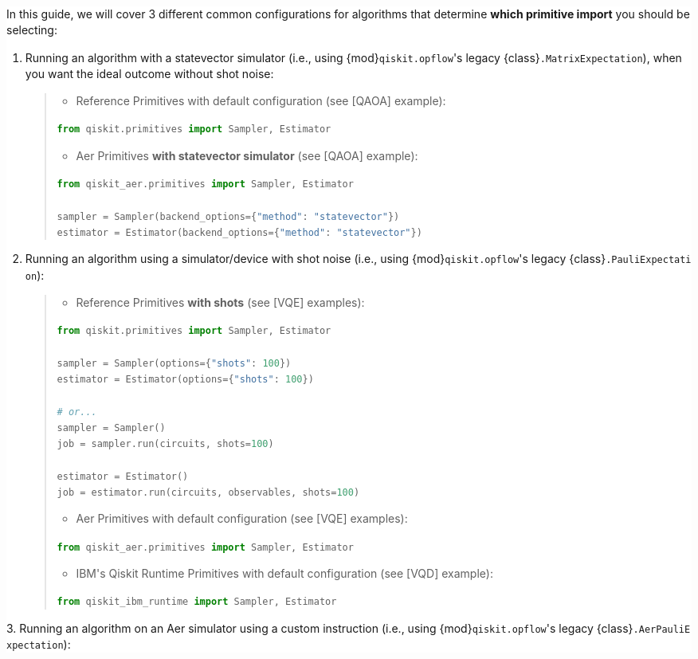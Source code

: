 In this guide, we will cover 3 different common configurations for algorithms that determine
**which primitive import** you should be selecting:

1. Running an algorithm with a statevector simulator (i.e., using {mod}`qiskit.opflow`'s legacy
   {class}`.MatrixExpectation`), when you want the ideal outcome without shot noise:

   > - Reference Primitives with default configuration (see [QAOA] example):
   >
   > ```python
   > from qiskit.primitives import Sampler, Estimator
   > ```
   >
   > - Aer Primitives **with statevector simulator** (see [QAOA] example):
   >
   > ```python
   > from qiskit_aer.primitives import Sampler, Estimator
   >
   > sampler = Sampler(backend_options={"method": "statevector"})
   > estimator = Estimator(backend_options={"method": "statevector"})
   > ```

2. Running an algorithm using a simulator/device with shot noise
   (i.e., using {mod}`qiskit.opflow`'s legacy {class}`.PauliExpectation`):

   > - Reference Primitives **with shots** (see [VQE] examples):
   >
   > ```python
   > from qiskit.primitives import Sampler, Estimator
   >
   > sampler = Sampler(options={"shots": 100})
   > estimator = Estimator(options={"shots": 100})
   >
   > # or...
   > sampler = Sampler()
   > job = sampler.run(circuits, shots=100)
   >
   > estimator = Estimator()
   > job = estimator.run(circuits, observables, shots=100)
   > ```
   >
   > - Aer Primitives with default configuration (see [VQE] examples):
   >
   > ```python
   > from qiskit_aer.primitives import Sampler, Estimator
   > ```
   >
   > - IBM's Qiskit Runtime Primitives with default configuration (see [VQD] example):
   >
   > ```python
   > from qiskit_ibm_runtime import Sampler, Estimator
   > ```

3\. Running an algorithm on an Aer simulator using a custom instruction (i.e., using {mod}`qiskit.opflow`'s legacy
{class}`.AerPauliExpectation`):
